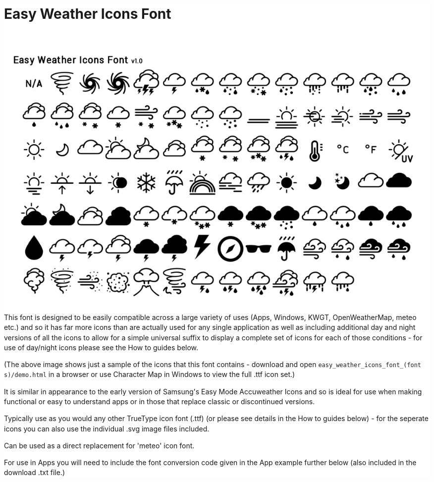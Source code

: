 # Easy Weather Icons Font

<br>

![Screenshot](images/easy_weather_icons_font_v1.0-example-1.png)

This font is designed to be easily compatible across a large variety of uses (Apps, Windows, KWGT, OpenWeatherMap, meteo etc.) and so it has far more icons than are actually used for any single application as well as including additional day and night versions of all the icons to allow for a simple universal suffix to display a complete set of icons for each of those conditions - for use of day/night icons please see the How to guides below.  

(The above image shows just a sample of the icons that this font contains - download and open `easy_weather_icons_font_(fonts)/demo.html` in a browser or use Character Map in Windows to view the full .ttf icon set.)

It is similar in appearance to the early version of Samsung's Easy Mode Accuweather Icons and so is ideal for use when making functional or easy to understand apps or in those that replace classic or discontinued versions.  

Typically use as you would any other TrueType icon font (.ttf) (or please see details in the How to guides below) - for the seperate icons you can also use the individual .svg image files included.

Can be used as a direct replacement for 'meteo' icon font.

For use in Apps you will need to include the font conversion code given in the App example further below (also included in the download .txt file.)
